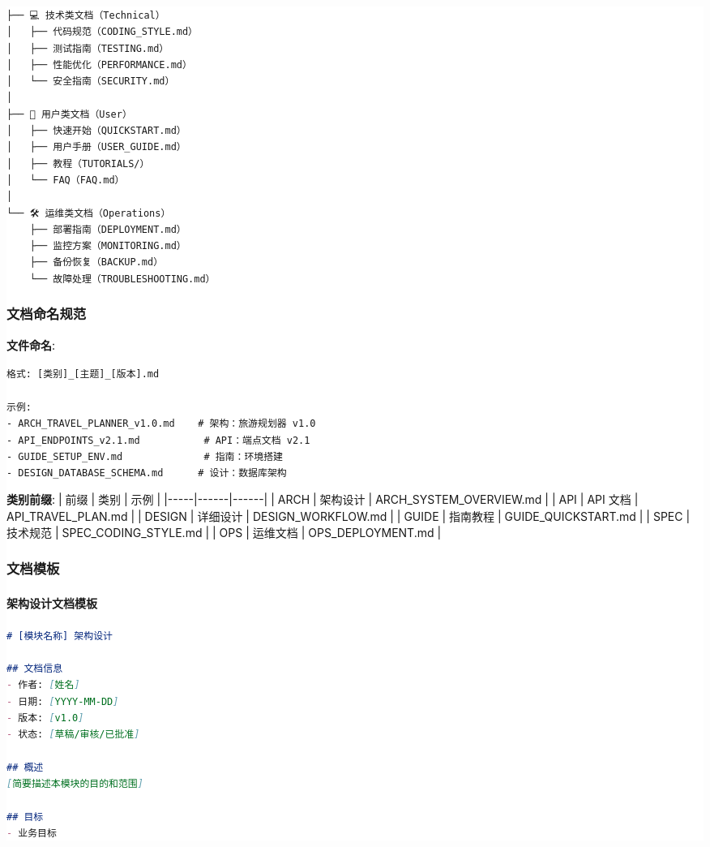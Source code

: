 ```
├── 💻 技术类文档（Technical）
│   ├── 代码规范（CODING_STYLE.md）
│   ├── 测试指南（TESTING.md）
│   ├── 性能优化（PERFORMANCE.md）
│   └── 安全指南（SECURITY.md）
│
├── 📖 用户类文档（User）
│   ├── 快速开始（QUICKSTART.md）
│   ├── 用户手册（USER_GUIDE.md）
│   ├── 教程（TUTORIALS/）
│   └── FAQ（FAQ.md）
│
└── 🛠️ 运维类文档（Operations）
    ├── 部署指南（DEPLOYMENT.md）
    ├── 监控方案（MONITORING.md）
    ├── 备份恢复（BACKUP.md）
    └── 故障处理（TROUBLESHOOTING.md）
```

### 文档命名规范

**文件命名**:
```
格式: [类别]_[主题]_[版本].md

示例:
- ARCH_TRAVEL_PLANNER_v1.0.md    # 架构：旅游规划器 v1.0
- API_ENDPOINTS_v2.1.md           # API：端点文档 v2.1
- GUIDE_SETUP_ENV.md              # 指南：环境搭建
- DESIGN_DATABASE_SCHEMA.md      # 设计：数据库架构
```

**类别前缀**:
| 前缀 | 类别 | 示例 |
|-----|------|------|
| ARCH | 架构设计 | ARCH_SYSTEM_OVERVIEW.md |
| API | API 文档 | API_TRAVEL_PLAN.md |
| DESIGN | 详细设计 | DESIGN_WORKFLOW.md |
| GUIDE | 指南教程 | GUIDE_QUICKSTART.md |
| SPEC | 技术规范 | SPEC_CODING_STYLE.md |
| OPS | 运维文档 | OPS_DEPLOYMENT.md |

### 文档模板

#### 架构设计文档模板

```markdown
# [模块名称] 架构设计

## 文档信息
- 作者: [姓名]
- 日期: [YYYY-MM-DD]
- 版本: [v1.0]
- 状态: [草稿/审核/已批准]

## 概述
[简要描述本模块的目的和范围]

## 目标
- 业务目标
```